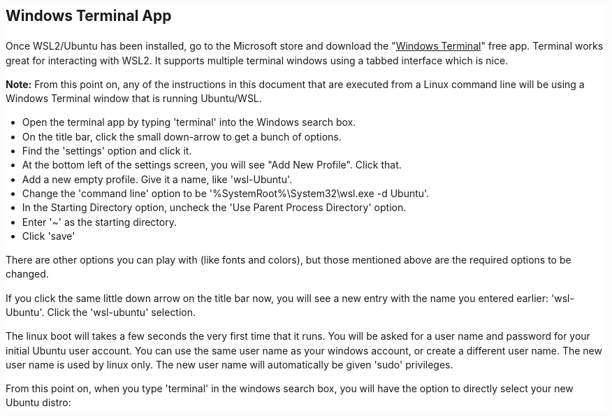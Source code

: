 ## Windows Terminal App

Once WSL2/Ubuntu has been installed, go to the Microsoft store and download the "[Windows Terminal](https://apps.microsoft.com/detail/9n0dx20hk701?hl=en-us&gl=US)" free app.
Terminal works great for interacting with WSL2.
It supports multiple terminal windows using a tabbed interface which is nice.

**Note:** From this point on, any of the instructions in this document that are executed from a Linux command line will be using a Windows Terminal window that is running Ubuntu/WSL.

* Open the terminal app by typing 'terminal' into the Windows search box.
* On the title bar, click the small down-arrow to get a bunch of options.
* Find the 'settings' option and click it.
* At the bottom left of the settings screen, you will see "Add New Profile".
Click that.
* Add a new empty profile.
Give it a name, like 'wsl-Ubuntu'.
* Change the 'command line' option to be '%SystemRoot%\System32\wsl.exe -d Ubuntu'.
* In the Starting Directory option, uncheck the 'Use Parent Process Directory' option.
* Enter '~' as the starting directory.
* Click 'save'

There are other options you can play with (like fonts and colors), but those mentioned above are the required options to be changed.

If you click the same little down arrow on the title bar now, you will see a new entry with the name you entered earlier: 'wsl-Ubuntu'.
Click the 'wsl-ubuntu' selection.

The linux boot will takes a few seconds the very first time that it runs.
You will be asked for a user name and password for your initial Ubuntu user account.
You can use the same user name as your windows account, or create a different user name.
The new user name is used by linux only.
The new user name will automatically be given 'sudo' privileges.

From this point on, when you type 'terminal' in the windows search box, you will have the option to directly select your new Ubuntu distro:

